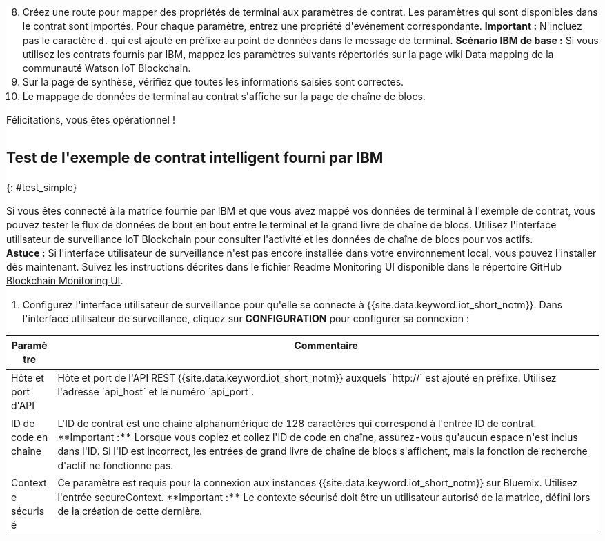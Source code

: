 
 8. Créez une route pour mapper des propriétés de terminal aux paramètres de contrat.
 Les paramètres qui sont disponibles dans le contrat sont importés. Pour chaque paramètre, entrez une propriété d'événement correspondante.
 **Important :** N'incluez pas le caractère `d.` qui est ajouté en préfixe au point de données dans le message de terminal.
 **Scénario IBM de base :** Si vous utilisez les contrats fournis par IBM, mappez les paramètres suivants répertoriés sur la page wiki [Data mapping](https://www.ibm.com/developerworks/community/wikis/home?lang=en#!/wiki/W7a44a0e604d9_4a90_89b7_0a2bdbe81b00/page/Data%20Mapping) de la communauté Watson IoT Blockchain. 
 9. Sur la page de synthèse, vérifiez que toutes les informations saisies sont correctes. 
 10. Le mappage de données de terminal au contrat s'affiche sur la page de chaîne de blocs. 

Félicitations, vous êtes opérationnel !

## Test de l'exemple de contrat intelligent fourni par IBM
{: #test_simple}

Si vous êtes connecté à la matrice fournie par IBM et que vous avez mappé vos données de terminal à l'exemple de contrat, vous pouvez tester le flux de données de bout en bout entre le terminal et le grand livre de chaîne de blocs. Utilisez l'interface utilisateur de surveillance IoT Blockchain pour consulter l'activité et les données de chaîne de blocs pour vos actifs.   
**Astuce :** Si l'interface utilisateur de surveillance n'est pas encore installée dans votre environnement local, vous pouvez l'installer dès maintenant. Suivez les instructions décrites dans le fichier Readme Monitoring UI disponible dans le répertoire GitHub [Blockchain Monitoring UI](https://github.com/ibm-watson-iot/blockchain-samples/tree/master/monitoring_ui).   
1. Configurez l'interface utilisateur de surveillance pour qu'elle se connecte à {{site.data.keyword.iot_short_notm}}.
 Dans l'interface utilisateur de surveillance, cliquez sur **CONFIGURATION** pour configurer sa connexion : 
 <table>
<thead>
<tr>
<th>Paramètre</th>
<th>Commentaire</th>
</tr>
</thead>
<tbody>
<tr>
<td>Hôte et port d'API</td>
<td>Hôte et port de l'API REST {{site.data.keyword.iot_short_notm}} auxquels `http://` est ajouté en préfixe. Utilisez l'adresse `api_host` et le numéro `api_port`. </td>
</tr>
<tr>
<td>ID de code en chaîne</td>
<td>L'ID de contrat est une chaîne alphanumérique de 128 caractères qui correspond à l'entrée ID de contrat.   
**Important :** Lorsque vous copiez et collez l'ID de code en chaîne, assurez-vous qu'aucun espace n'est inclus dans l'ID. Si l'ID est incorrect, les entrées de grand livre de chaîne de blocs s'affichent, mais la fonction de recherche d'actif ne fonctionne pas.
</td>
</tr>
<tr>
<td>Contexte sécurisé</td>
<td>Ce paramètre est requis pour la connexion aux instances {{site.data.keyword.iot_short_notm}} sur Bluemix. Utilisez l'entrée secureContext.   
**Important :** Le contexte sécurisé doit être un utilisateur autorisé de la matrice, défini lors de la création de cette dernière.
</td>
</tr>
</tbody>
</table>